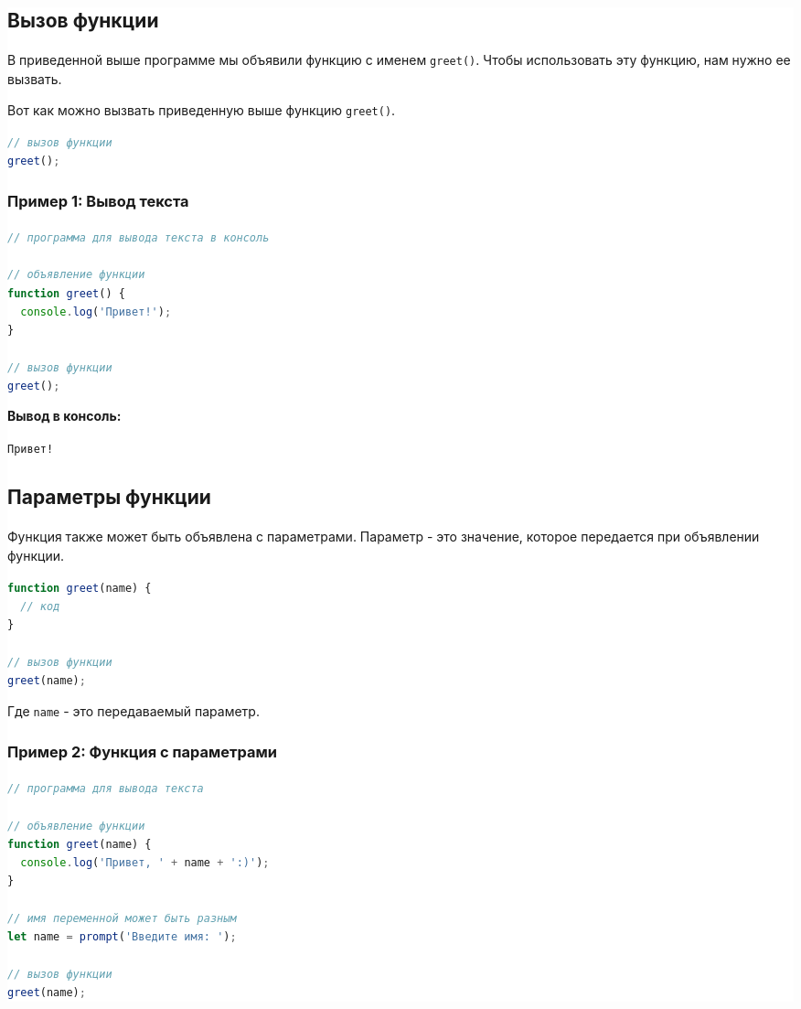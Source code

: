 ## Вызов функции

В приведенной выше программе мы объявили функцию с именем `greet()`. Чтобы использовать эту функцию, нам нужно ее вызвать.

Вот как можно вызвать приведенную выше функцию `greet()`.

```javascript
// вызов функции
greet();
```

### Пример 1: Вывод текста

```javascript
// программа для вывода текста в консоль

// объявление функции
function greet() {
  console.log('Привет!');
}

// вызов функции
greet();
```

**Вывод в консоль:**

```
Привет!
```

## Параметры функции

Функция также может быть объявлена с параметрами. Параметр - это значение, которое передается при объявлении функции.

```javascript
function greet(name) {
  // код
}

// вызов функции
greet(name);
```

Где `name` - это передаваемый параметр.

### Пример 2: Функция с параметрами

```javascript
// программа для вывода текста

// объявление функции
function greet(name) {
  console.log('Привет, ' + name + ':)');
}

// имя переменной может быть разным
let name = prompt('Введите имя: ');

// вызов функции
greet(name);
```
